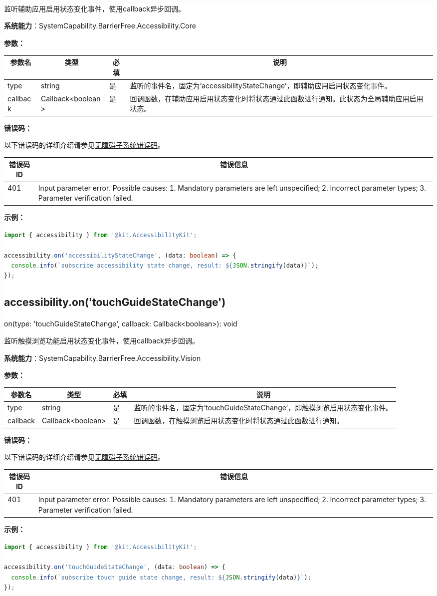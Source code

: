 监听辅助应用启用状态变化事件，使用callback异步回调。

**系统能力**：SystemCapability.BarrierFree.Accessibility.Core

**参数：**

| 参数名   | 类型                    | 必填 | 说明                                                         |
| -------- | ----------------------- | ---- | ------------------------------------------------------------ |
| type     | string                  | 是   | 监听的事件名，固定为‘accessibilityStateChange’，即辅助应用启用状态变化事件。 |
| callback | Callback&lt;boolean&gt; | 是   | 回调函数，在辅助应用启用状态变化时将状态通过此函数进行通知。此状态为全局辅助应用启用状态。 |

**错误码：**

以下错误码的详细介绍请参见[无障碍子系统错误码](errorcode-accessibility.md)。

| 错误码ID | 错误信息 |
| ------- | -------------------------------- |
| 401  |Input parameter error. Possible causes: 1. Mandatory parameters are left unspecified; 2. Incorrect parameter types; 3. Parameter verification failed. |

**示例：**

```ts
import { accessibility } from '@kit.AccessibilityKit';

accessibility.on('accessibilityStateChange', (data: boolean) => {
  console.info(`subscribe accessibility state change, result: ${JSON.stringify(data)}`);
});
```

## accessibility.on('touchGuideStateChange')

on(type: 'touchGuideStateChange', callback: Callback&lt;boolean&gt;): void

监听触摸浏览功能启用状态变化事件，使用callback异步回调。

**系统能力**：SystemCapability.BarrierFree.Accessibility.Vision

**参数：**

| 参数名      | 类型                      | 必填   | 说明                                       |
| -------- | ----------------------- | ---- | ---------------------------------------- |
| type     | string                  | 是    | 监听的事件名，固定为‘touchGuideStateChange’，即触摸浏览启用状态变化事件。 |
| callback | Callback&lt;boolean&gt; | 是    | 回调函数，在触摸浏览启用状态变化时将状态通过此函数进行通知。           |

**错误码：**

以下错误码的详细介绍请参见[无障碍子系统错误码](errorcode-accessibility.md)。

| 错误码ID | 错误信息 |
| ------- | -------------------------------- |
| 401  |Input parameter error. Possible causes: 1. Mandatory parameters are left unspecified; 2. Incorrect parameter types; 3. Parameter verification failed. |

**示例：**

```ts
import { accessibility } from '@kit.AccessibilityKit';

accessibility.on('touchGuideStateChange', (data: boolean) => {
  console.info(`subscribe touch guide state change, result: ${JSON.stringify(data)}`);
});
```
